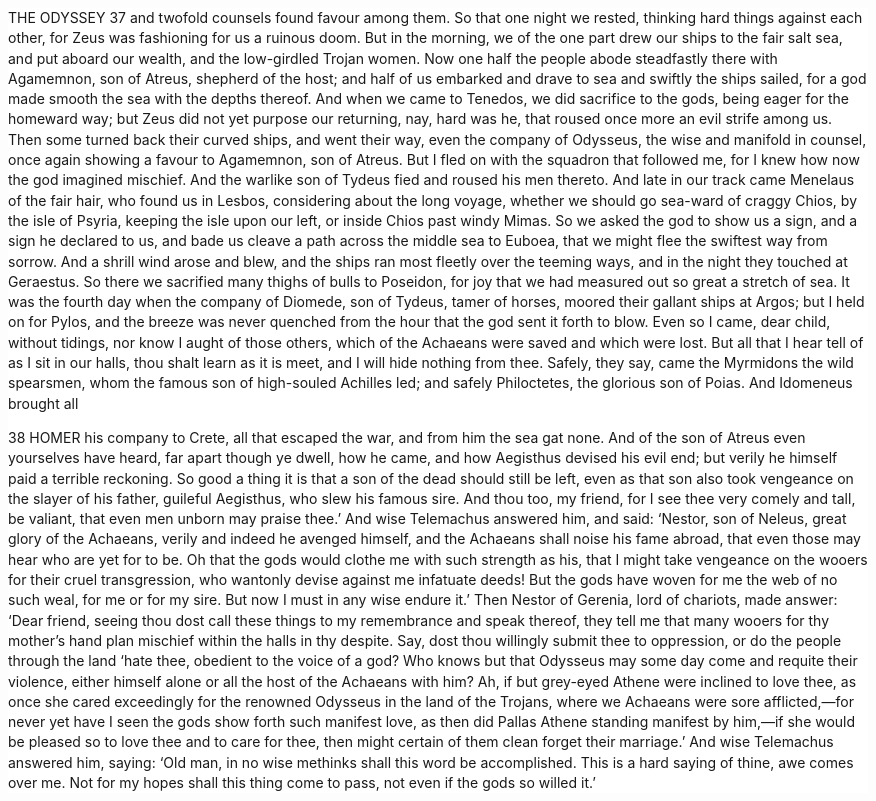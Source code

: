 THE ODYSSEY 37 and twofold counsels found favour among them. So that one night we rested, thinking hard things against each other, for Zeus was fashioning for us a ruinous doom. But in the morning, we of the one part drew our ships to the fair salt sea, and put aboard our wealth, and the low-girdled Trojan women. Now one half the people abode steadfastly there with Agamemnon, son of Atreus, shepherd of the host; and half of us embarked and drave to sea and swiftly the ships sailed, for a god made smooth the sea with the depths thereof. And when we came to Tenedos, we did sacrifice to the gods, being eager for the homeward way; but Zeus did not yet purpose our returning, nay, hard was he, that roused once more an evil strife among us. Then some turned back their curved ships, and went their way, even the company of Odysseus, the wise and manifold in counsel, once again showing a favour to Agamemnon, son of Atreus. But I fled on with the squadron that followed me, for I knew how now the god imagined mischief. And the warlike son of Tydeus fied and roused his men thereto. And late in our track came Menelaus of the fair hair, who found us in Lesbos, considering about the long voyage, whether we should go sea-ward of craggy Chios, by the isle of Psyria, keeping the isle upon our left, or inside Chios past windy Mimas. So we asked the god to show us a sign, and a sign he declared to us, and bade us cleave a path across the middle sea to Euboea, that we might flee the swiftest way from sorrow. And a shrill wind arose and blew, and the ships ran most fleetly over the teeming ways, and in the night they touched at Geraestus. So there we sacrified many thighs of bulls to Poseidon, for joy that we had measured out so great a stretch of sea. It was the fourth day when the company of Diomede, son of Tydeus, tamer of horses, moored their gallant ships at Argos; but I held on for Pylos, and the breeze was never quenched from the hour that the god sent it forth to blow. Even so I came, dear child, without tidings, nor know I aught of those others, which of the Achaeans were saved and which were lost. But all that I hear tell of as I sit in our halls, thou shalt learn as it is meet, and I will hide nothing from thee. Safely, they say, came the Myrmidons the wild spearsmen, whom the famous son of high-souled Achilles led; and safely Philoctetes, the glorious son of Poias. And Idomeneus brought all

38 HOMER his company to Crete, all that escaped the war, and from him the sea gat none. And of the son of Atreus even yourselves have heard, far apart though ye dwell, how he came, and how Aegisthus devised his evil end; but verily he himself paid a terrible reckoning. So good a thing it is that a son of the dead should still be left, even as that son also took vengeance on the slayer of his father, guileful Aegisthus, who slew his famous sire. And thou too, my friend, for I see thee very comely and tall, be valiant, that even men unborn may praise thee.’ And wise Telemachus answered him, and said: ‘Nestor, son of Neleus, great glory of the Achaeans, verily and indeed he avenged himself, and the Achaeans shall noise his fame abroad, that even those may hear who are yet for to be. Oh that the gods would clothe me with such strength as his, that I might take vengeance on the wooers for their cruel transgression, who wantonly devise against me infatuate deeds! But the gods have woven for me the web of no such weal, for me or for my sire. But now I must in any wise endure it.’ Then Nestor of Gerenia, lord of chariots, made answer: ‘Dear friend, seeing thou dost call these things to my remembrance and speak thereof, they tell me that many wooers for thy mother’s hand plan mischief within the halls in thy despite. Say, dost thou willingly submit thee to oppression, or do the people through the land ‘hate thee, obedient to the voice of a god? Who knows but that Odysseus may some day come and requite their violence, either himself alone or all the host of the Achaeans with him? Ah, if but grey-eyed Athene were inclined to love thee, as once she cared exceedingly for the renowned Odysseus in the land of the Trojans, where we Achaeans were sore afflicted,—for never yet have I seen the gods show forth such manifest love, as then did Pallas Athene standing manifest by him,—if she would be pleased so to love thee and to care for thee, then might certain of them clean forget their marriage.’ And wise Telemachus answered him, saying: ‘Old man, in no wise methinks shall this word be accomplished. This is a hard saying of thine, awe comes over me. Not for my hopes shall this thing come to pass, not even if the gods so willed it.’
